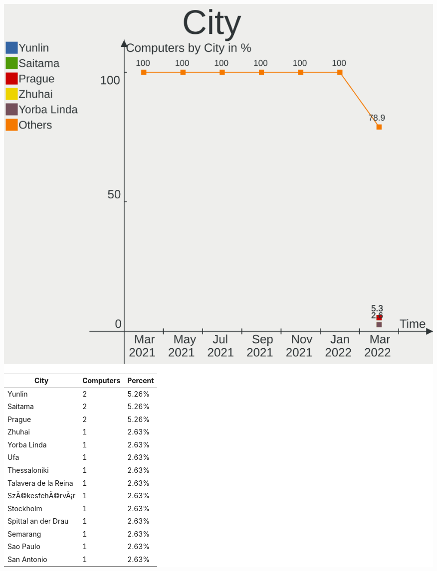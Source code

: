 ![City](./images/line_chart_bsd/node_city.svg)

| City                    | Computers | Percent |
|-------------------------|-----------|---------|
| Yunlin                  | 2         | 5.26%   |
| Saitama                 | 2         | 5.26%   |
| Prague                  | 2         | 5.26%   |
| Zhuhai                  | 1         | 2.63%   |
| Yorba Linda             | 1         | 2.63%   |
| Ufa                     | 1         | 2.63%   |
| Thessaloniki            | 1         | 2.63%   |
| Talavera de la Reina    | 1         | 2.63%   |
| SzÃ©kesfehÃ©rvÃ¡r | 1         | 2.63%   |
| Stockholm               | 1         | 2.63%   |
| Spittal an der Drau     | 1         | 2.63%   |
| Semarang                | 1         | 2.63%   |
| Sao Paulo               | 1         | 2.63%   |
| San Antonio             | 1         | 2.63%   |